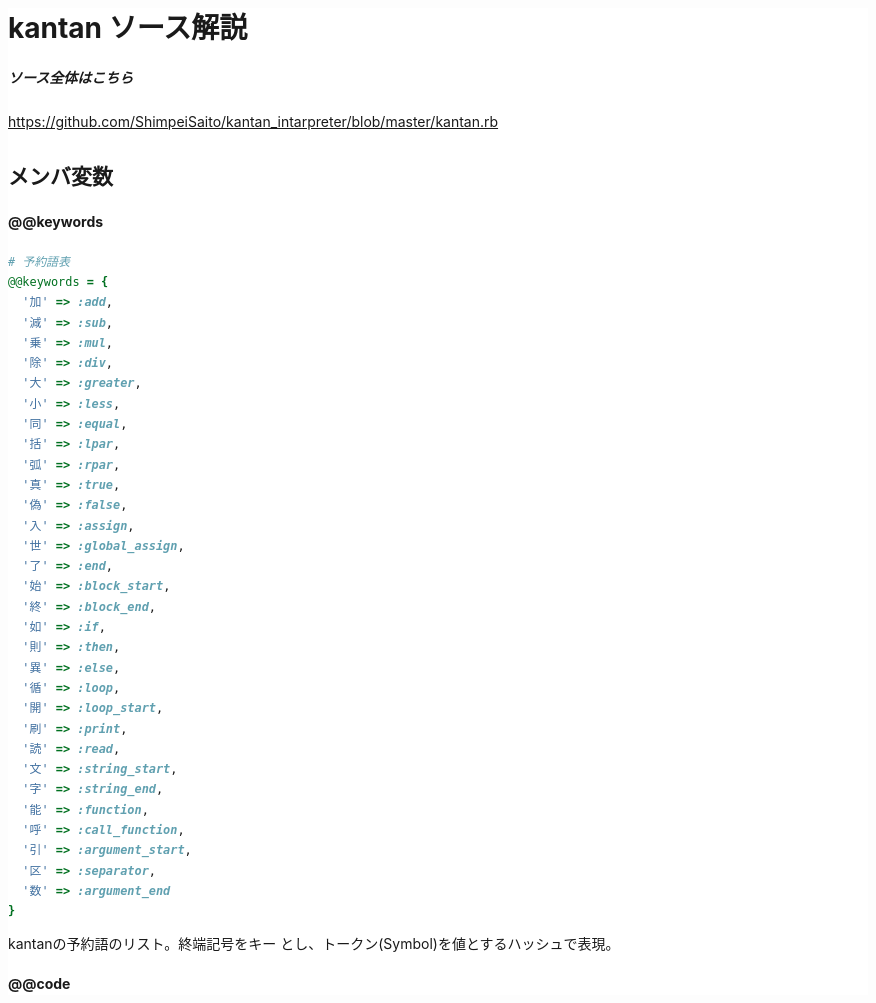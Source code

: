 # kantan ソース解説

##### ソース全体はこちら

https://github.com/ShimpeiSaito/kantan_intarpreter/blob/master/kantan.rb



## メンバ変数

#### @@keywords

```ruby
# 予約語表
@@keywords = {
  '加' => :add,
  '減' => :sub,
  '乗' => :mul,
  '除' => :div,
  '大' => :greater,
  '小' => :less,
  '同' => :equal,
  '括' => :lpar,
  '弧' => :rpar,
  '真' => :true,
  '偽' => :false,
  '入' => :assign,
  '世' => :global_assign,
  '了' => :end,
  '始' => :block_start,
  '終' => :block_end,
  '如' => :if,
  '則' => :then,
  '異' => :else,
  '循' => :loop,
  '開' => :loop_start,
  '刷' => :print,
  '読' => :read,
  '文' => :string_start,
  '字' => :string_end,
  '能' => :function,
  '呼' => :call_function,
  '引' => :argument_start,
  '区' => :separator,
  '数' => :argument_end
}
```

kantanの予約語のリスト。終端記号をキー とし、トークン(Symbol)を値とするハッシュで表現。



#### @@code
